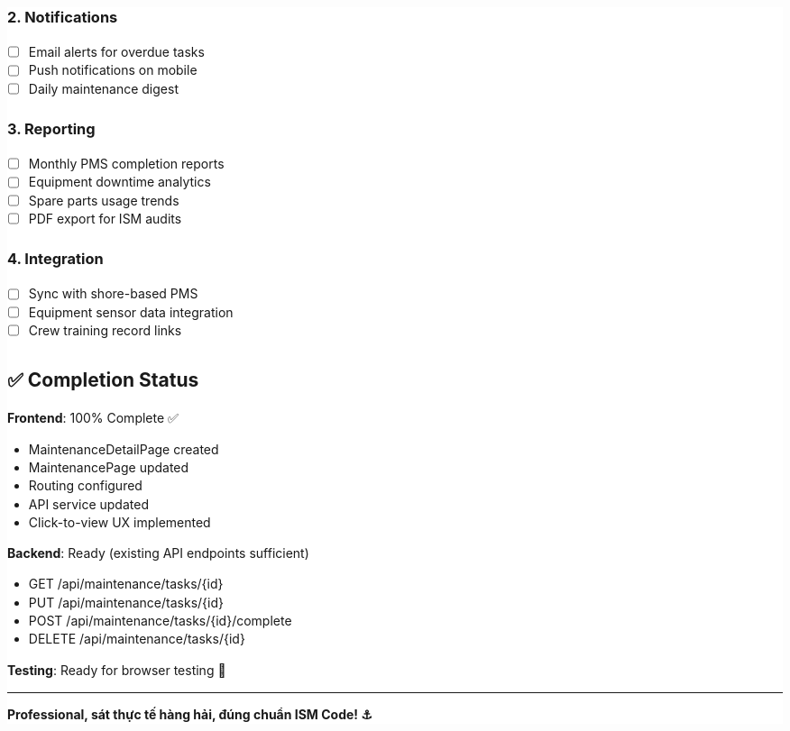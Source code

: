 ### 2. Notifications
- [ ] Email alerts for overdue tasks
- [ ] Push notifications on mobile
- [ ] Daily maintenance digest

### 3. Reporting
- [ ] Monthly PMS completion reports
- [ ] Equipment downtime analytics
- [ ] Spare parts usage trends
- [ ] PDF export for ISM audits

### 4. Integration
- [ ] Sync with shore-based PMS
- [ ] Equipment sensor data integration
- [ ] Crew training record links

## ✅ Completion Status

**Frontend**: 100% Complete ✅
- MaintenanceDetailPage created
- MaintenancePage updated
- Routing configured
- API service updated
- Click-to-view UX implemented

**Backend**: Ready (existing API endpoints sufficient)
- GET /api/maintenance/tasks/{id}
- PUT /api/maintenance/tasks/{id}
- POST /api/maintenance/tasks/{id}/complete
- DELETE /api/maintenance/tasks/{id}

**Testing**: Ready for browser testing 🧪

---

**Professional, sát thực tế hàng hải, đúng chuẩn ISM Code! ⚓**
